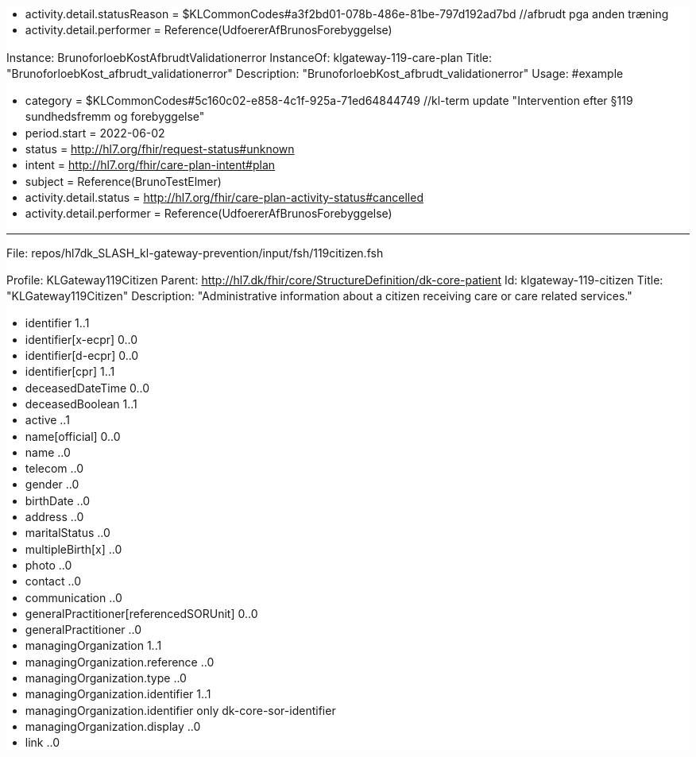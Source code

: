 * activity.detail.statusReason = $KLCommonCodes#a3f2bd01-078b-486e-81be-797d192ad7bd //afbrudt pga anden træning
* activity.detail.performer = Reference(UdfoererAfBrunosForebyggelse)

Instance: BrunoforloebKostAfbrudtValidationerror
InstanceOf: klgateway-119-care-plan
Title: "BrunoforloebKost_afbrudt_validationerror"
Description: "BrunoforloebKost_afbrudt_validationerror"
Usage: #example
* category = $KLCommonCodes#5c160c02-e858-4c1f-925a-71ed64844749 //kl-term update "Intervention efter §119 sundhedsfremm og forebyggelse"
* period.start = 2022-06-02
* status = http://hl7.org/fhir/request-status#unknown
* intent = http://hl7.org/fhir/care-plan-intent#plan
* subject = Reference(BrunoTestElmer)
* activity.detail.status = http://hl7.org/fhir/care-plan-activity-status#cancelled
* activity.detail.performer = Reference(UdfoererAfBrunosForebyggelse)

---

File: repos/hl7dk_SLASH_kl-gateway-prevention/input/fsh/119citizen.fsh

Profile: KLGateway119Citizen
Parent: http://hl7.dk/fhir/core/StructureDefinition/dk-core-patient
Id: klgateway-119-citizen
Title: "KLGateway119Citizen"
Description: "Administrative information about a citizen receiving care or care related services."
* identifier 1..1
* identifier[x-ecpr] 0..0
* identifier[d-ecpr] 0..0
* identifier[cpr] 1..1
* deceasedDateTime 0..0
* deceasedBoolean 1..1
* active ..1
* name[official] 0..0
* name ..0
* telecom ..0
* gender ..0
* birthDate ..0
* address ..0
* maritalStatus ..0
* multipleBirth[x] ..0
* photo ..0
* contact ..0
* communication ..0
* generalPractitioner[referencedSORUnit] 0..0
* generalPractitioner ..0
* managingOrganization 1..1
* managingOrganization.reference ..0
* managingOrganization.type ..0
* managingOrganization.identifier 1..1
* managingOrganization.identifier only dk-core-sor-identifier
* managingOrganization.display ..0
* link ..0
